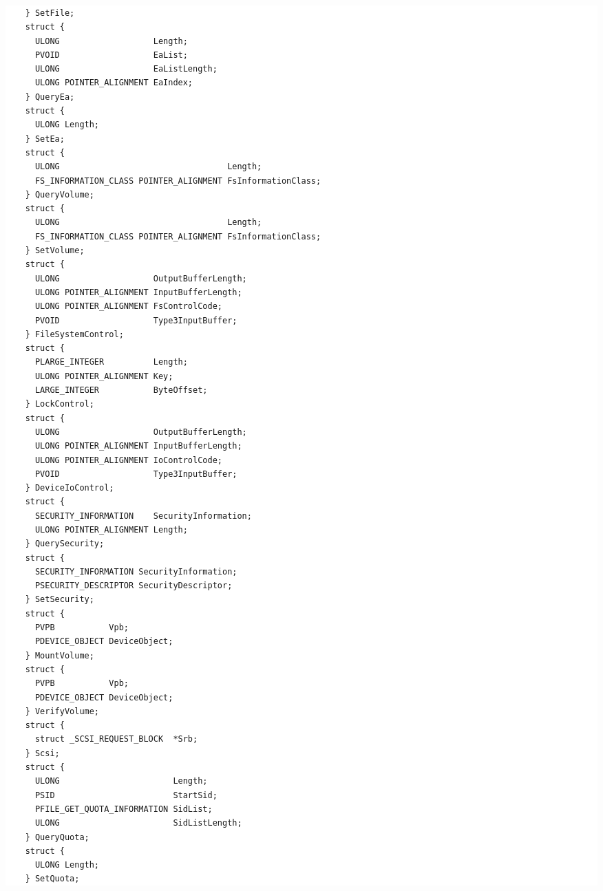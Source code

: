````
    } SetFile;
    struct {
      ULONG                   Length;
      PVOID                   EaList;
      ULONG                   EaListLength;
      ULONG POINTER_ALIGNMENT EaIndex;
    } QueryEa;
    struct {
      ULONG Length;
    } SetEa;
    struct {
      ULONG                                  Length;
      FS_INFORMATION_CLASS POINTER_ALIGNMENT FsInformationClass;
    } QueryVolume;
    struct {
      ULONG                                  Length;
      FS_INFORMATION_CLASS POINTER_ALIGNMENT FsInformationClass;
    } SetVolume;
    struct {
      ULONG                   OutputBufferLength;
      ULONG POINTER_ALIGNMENT InputBufferLength;
      ULONG POINTER_ALIGNMENT FsControlCode;
      PVOID                   Type3InputBuffer;
    } FileSystemControl;
    struct {
      PLARGE_INTEGER          Length;
      ULONG POINTER_ALIGNMENT Key;
      LARGE_INTEGER           ByteOffset;
    } LockControl;
    struct {
      ULONG                   OutputBufferLength;
      ULONG POINTER_ALIGNMENT InputBufferLength;
      ULONG POINTER_ALIGNMENT IoControlCode;
      PVOID                   Type3InputBuffer;
    } DeviceIoControl;
    struct {
      SECURITY_INFORMATION    SecurityInformation;
      ULONG POINTER_ALIGNMENT Length;
    } QuerySecurity;
    struct {
      SECURITY_INFORMATION SecurityInformation;
      PSECURITY_DESCRIPTOR SecurityDescriptor;
    } SetSecurity;
    struct {
      PVPB           Vpb;
      PDEVICE_OBJECT DeviceObject;
    } MountVolume;
    struct {
      PVPB           Vpb;
      PDEVICE_OBJECT DeviceObject;
    } VerifyVolume;
    struct {
      struct _SCSI_REQUEST_BLOCK  *Srb;
    } Scsi;
    struct {
      ULONG                       Length;
      PSID                        StartSid;
      PFILE_GET_QUOTA_INFORMATION SidList;
      ULONG                       SidListLength;
    } QueryQuota;
    struct {
      ULONG Length;
    } SetQuota;
````
